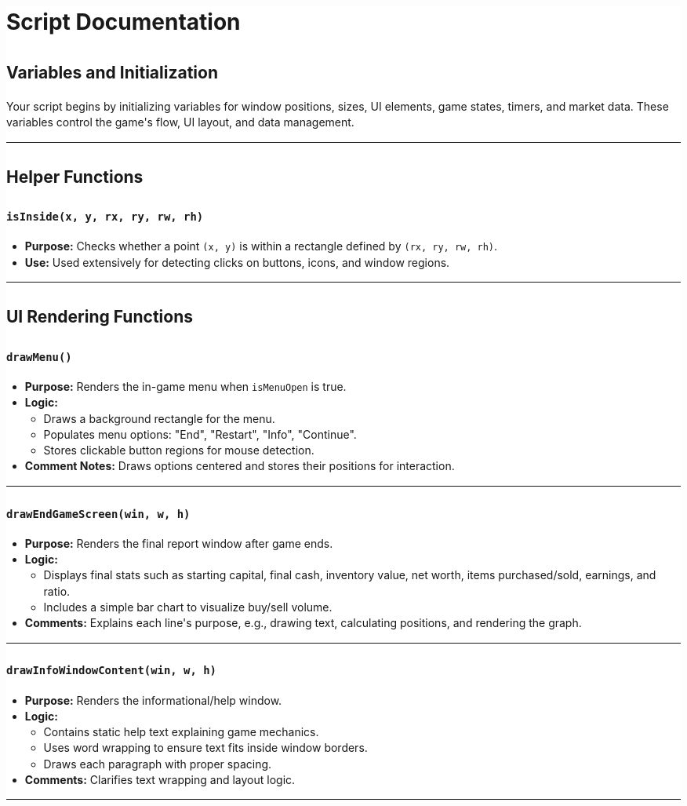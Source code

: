 # Script Documentation

## Variables and Initialization

Your script begins by initializing variables for window positions, sizes, UI elements, game states, timers, and market data. These variables control the game's flow, UI layout, and data management.

---

## Helper Functions

### `isInside(x, y, rx, ry, rw, rh)`
- **Purpose:** Checks whether a point `(x, y)` is within a rectangle defined by `(rx, ry, rw, rh)`.
- **Use:** Used extensively for detecting clicks on buttons, icons, and window regions.

---

## UI Rendering Functions

### `drawMenu()`
- **Purpose:** Renders the in-game menu when `isMenuOpen` is true.
- **Logic:**
  - Draws a background rectangle for the menu.
  - Populates menu options: "End", "Restart", "Info", "Continue".
  - Stores clickable button regions for mouse detection.
- **Comment Notes:** Draws options centered and stores their positions for interaction.

---

### `drawEndGameScreen(win, w, h)`
- **Purpose:** Renders the final report window after game ends.
- **Logic:**
  - Displays final stats such as starting capital, final cash, inventory value, net worth, items purchased/sold, earnings, and ratio.
  - Includes a simple bar chart to visualize buy/sell volume.
- **Comments:** Explains each line's purpose, e.g., drawing text, calculating positions, and rendering the graph.

---

### `drawInfoWindowContent(win, w, h)`
- **Purpose:** Renders the informational/help window.
- **Logic:**
  - Contains static help text explaining game mechanics.
  - Uses word wrapping to ensure text fits inside window borders.
  - Draws each paragraph with proper spacing.
- **Comments:** Clarifies text wrapping and layout logic.

---
